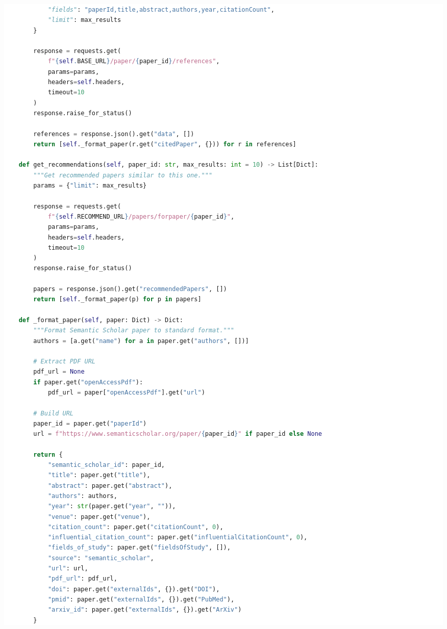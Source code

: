 ```python
            "fields": "paperId,title,abstract,authors,year,citationCount",
            "limit": max_results
        }
        
        response = requests.get(
            f"{self.BASE_URL}/paper/{paper_id}/references",
            params=params,
            headers=self.headers,
            timeout=10
        )
        response.raise_for_status()
        
        references = response.json().get("data", [])
        return [self._format_paper(r.get("citedPaper", {})) for r in references]
    
    def get_recommendations(self, paper_id: str, max_results: int = 10) -> List[Dict]:
        """Get recommended papers similar to this one."""
        params = {"limit": max_results}
        
        response = requests.get(
            f"{self.RECOMMEND_URL}/papers/forpaper/{paper_id}",
            params=params,
            headers=self.headers,
            timeout=10
        )
        response.raise_for_status()
        
        papers = response.json().get("recommendedPapers", [])
        return [self._format_paper(p) for p in papers]
    
    def _format_paper(self, paper: Dict) -> Dict:
        """Format Semantic Scholar paper to standard format."""
        authors = [a.get("name") for a in paper.get("authors", [])]
        
        # Extract PDF URL
        pdf_url = None
        if paper.get("openAccessPdf"):
            pdf_url = paper["openAccessPdf"].get("url")
        
        # Build URL
        paper_id = paper.get("paperId")
        url = f"https://www.semanticscholar.org/paper/{paper_id}" if paper_id else None
        
        return {
            "semantic_scholar_id": paper_id,
            "title": paper.get("title"),
            "abstract": paper.get("abstract"),
            "authors": authors,
            "year": str(paper.get("year", "")),
            "venue": paper.get("venue"),
            "citation_count": paper.get("citationCount", 0),
            "influential_citation_count": paper.get("influentialCitationCount", 0),
            "fields_of_study": paper.get("fieldsOfStudy", []),
            "source": "semantic_scholar",
            "url": url,
            "pdf_url": pdf_url,
            "doi": paper.get("externalIds", {}).get("DOI"),
            "pmid": paper.get("externalIds", {}).get("PubMed"),
            "arxiv_id": paper.get("externalIds", {}).get("ArXiv")
        }
```
